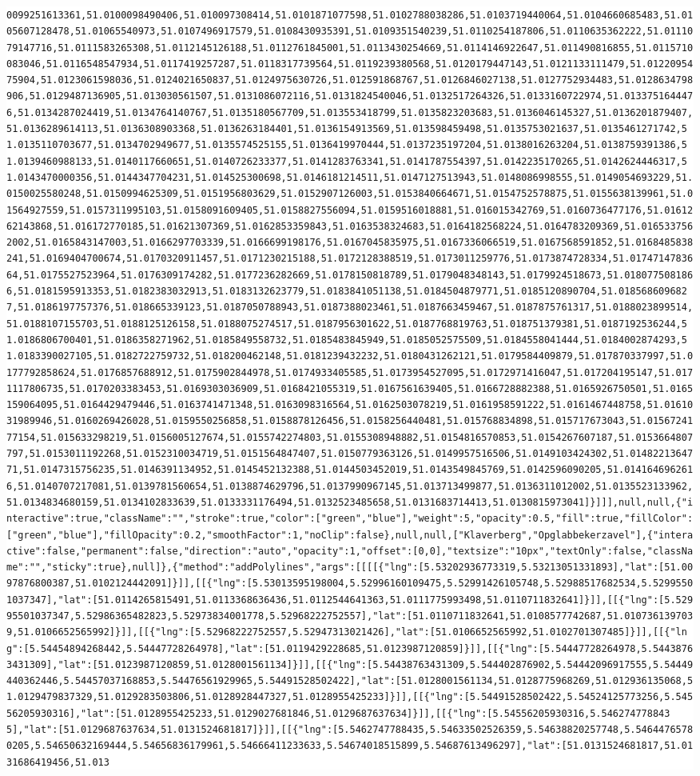 ```{=html}
0099251613361,51.0100098490406,51.010097308414,51.0101871077598,51.0102788038286,51.0103719440064,51.0104660685483,51.0105607128478,51.01065540973,51.0107496917579,51.0108430935391,51.0109351540239,51.0110254187806,51.0110635362222,51.0111079147716,51.0111583265308,51.0112145126188,51.0112761845001,51.0113430254669,51.0114146922647,51.011490816855,51.0115710083046,51.0116548547934,51.0117419257287,51.0118317739564,51.0119239380568,51.0120179447143,51.0121133111479,51.0122095475904,51.0123061598036,51.0124021650837,51.0124975630726,51.012591868767,51.0126846027138,51.0127752934483,51.0128634798906,51.0129487136905,51.013030561507,51.0131086072116,51.0131824540046,51.0132517264326,51.0133160722974,51.0133751644476,51.0134287024419,51.0134764140767,51.0135180567709,51.013553418799,51.0135823203683,51.0136046145327,51.0136201879407,51.0136289614113,51.0136308903368,51.0136263184401,51.0136154913569,51.013598459498,51.0135753021637,51.0135461271742,51.0135110703677,51.0134702949677,51.0135574525155,51.0136419970444,51.0137235197204,51.0138016263204,51.0138759391386,51.0139460988133,51.0140117660651,51.0140726233377,51.0141283763341,51.0141787554397,51.0142235170265,51.0142624446317,51.0143470000356,51.0144347704231,51.014525300698,51.0146181214511,51.0147127513943,51.0148086998555,51.0149054693229,51.0150025580248,51.0150994625309,51.0151956803629,51.0152907126003,51.0153840664671,51.0154752578875,51.0155638139961,51.01564927559,51.0157311995103,51.0158091609405,51.0158827556094,51.0159516018881,51.016015342769,51.0160736477176,51.0161262143868,51.016172770185,51.01621307369,51.0162853359843,51.0163538324683,51.0164182568224,51.0164783209369,51.0165337562002,51.0165843147003,51.0166297703339,51.0166699198176,51.0167045835975,51.0167336066519,51.0167568591852,51.0168485838241,51.0169404700674,51.0170320911457,51.0171230215188,51.0172128388519,51.0173011259776,51.0173874728334,51.0174714783664,51.0175527523964,51.0176309174282,51.0177236282669,51.0178150818789,51.0179048348143,51.0179924518673,51.0180775081866,51.0181595913353,51.0182383032913,51.0183132623779,51.0183841051138,51.0184504879771,51.0185120890704,51.0185686096827,51.0186197757376,51.018665339123,51.0187050788943,51.0187388023461,51.0187663459467,51.0187875761317,51.0188023899514,51.0188107155703,51.0188125126158,51.0188075274517,51.0187956301622,51.0187768819763,51.018751379381,51.0187192536244,51.0186806700401,51.0186358271962,51.0185849558732,51.0185483845949,51.0185052575509,51.0184558041444,51.0184002874293,51.0183390027105,51.0182722759732,51.018200462148,51.0181239432232,51.0180431262121,51.0179584409879,51.017870337997,51.0177792858624,51.0176857688912,51.0175902844978,51.0174933405585,51.0173954527095,51.0172971416047,51.017204195147,51.0171117806735,51.0170203383453,51.0169303036909,51.0168421055319,51.0167561639405,51.0166728882388,51.0165926750501,51.0165159064095,51.0164429479446,51.0163741471348,51.0163098316564,51.0162503078219,51.0161958591222,51.0161467448758,51.0161031989946,51.0160269426028,51.0159550256858,51.0158878126456,51.0158256440481,51.015768834898,51.015717673043,51.0156724177154,51.015633298219,51.0156005127674,51.0155742274803,51.0155308948882,51.0154816570853,51.0154267607187,51.0153664807797,51.0153011192268,51.0152310034719,51.0151564847407,51.0150779363126,51.0149957516506,51.0149103424302,51.0148221364771,51.0147315756235,51.0146391134952,51.0145452132388,51.0144503452019,51.0143549845769,51.0142596090205,51.0141646962616,51.0140707217081,51.0139781560654,51.0138874629796,51.0137990967145,51.013713499877,51.0136311012002,51.0135523133962,51.0134834680159,51.0134102833639,51.0133331176494,51.0132523485658,51.0131683714413,51.0130815973041]}]]],null,null,{"interactive":true,"className":"","stroke":true,"color":["green","blue"],"weight":5,"opacity":0.5,"fill":true,"fillColor":["green","blue"],"fillOpacity":0.2,"smoothFactor":1,"noClip":false},null,null,["Klaverberg","Opglabbekerzavel"],{"interactive":false,"permanent":false,"direction":"auto","opacity":1,"offset":[0,0],"textsize":"10px","textOnly":false,"className":"","sticky":true},null]},{"method":"addPolylines","args":[[[[{"lng":[5.53202936773319,5.53213051331893],"lat":[51.0097876800387,51.0102124442091]}]],[[{"lng":[5.53013595198004,5.52996160109475,5.52991426105748,5.52988517682534,5.52995501037347],"lat":[51.0114265815491,51.0113368636436,51.0112544641363,51.0111775993498,51.0110711832641]}]],[[{"lng":[5.52995501037347,5.52986365482823,5.52973834001778,5.52968222752557],"lat":[51.0110711832641,51.0108577742687,51.0107361397039,51.0106652565992]}]],[[{"lng":[5.52968222752557,5.52947313021426],"lat":[51.0106652565992,51.0102701307485]}]],[[{"lng":[5.54454894268442,5.54447728264978],"lat":[51.0119429228685,51.0123987120859]}]],[[{"lng":[5.54447728264978,5.54438763431309],"lat":[51.0123987120859,51.0128001561134]}]],[[{"lng":[5.54438763431309,5.544402876902,5.54442096917555,5.54449440362446,5.54457037168853,5.54476561929965,5.54491528502422],"lat":[51.0128001561134,51.0128775968269,51.012936135068,51.0129479837329,51.0129283503806,51.0128928447327,51.0128955425233]}]],[[{"lng":[5.54491528502422,5.54524125773256,5.54556205930316],"lat":[51.0128955425233,51.0129027681846,51.0129687637634]}]],[[{"lng":[5.54556205930316,5.5462747788435],"lat":[51.0129687637634,51.0131524681817]}]],[[{"lng":[5.5462747788435,5.54633502526359,5.54638820257748,5.54644765780205,5.54650632169444,5.54656836179961,5.54666411233633,5.54674018515899,5.54687613496297],"lat":[51.0131524681817,51.0131686419456,51.013